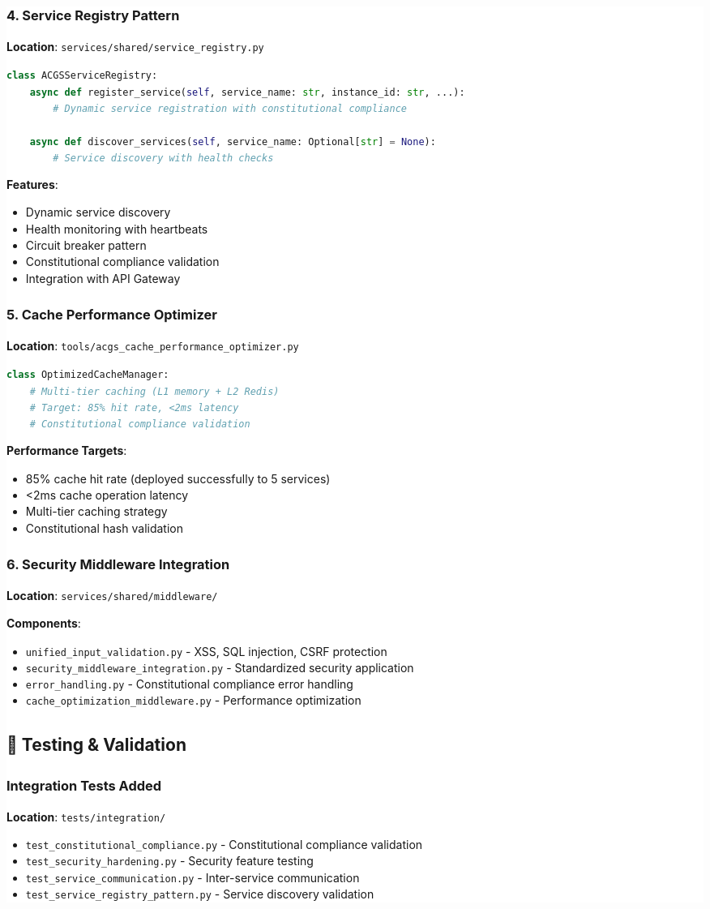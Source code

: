 ### 4. Service Registry Pattern
**Location**: `services/shared/service_registry.py`

```python
class ACGSServiceRegistry:
    async def register_service(self, service_name: str, instance_id: str, ...):
        # Dynamic service registration with constitutional compliance
        
    async def discover_services(self, service_name: Optional[str] = None):
        # Service discovery with health checks
```

**Features**:
- Dynamic service discovery
- Health monitoring with heartbeats  
- Circuit breaker pattern
- Constitutional compliance validation
- Integration with API Gateway

### 5. Cache Performance Optimizer  
**Location**: `tools/acgs_cache_performance_optimizer.py`

```python
class OptimizedCacheManager:
    # Multi-tier caching (L1 memory + L2 Redis)
    # Target: 85% hit rate, <2ms latency
    # Constitutional compliance validation
```

**Performance Targets**:
- 85% cache hit rate (deployed successfully to 5 services)
- <2ms cache operation latency
- Multi-tier caching strategy
- Constitutional hash validation

### 6. Security Middleware Integration
**Location**: `services/shared/middleware/`

**Components**:
- `unified_input_validation.py` - XSS, SQL injection, CSRF protection
- `security_middleware_integration.py` - Standardized security application
- `error_handling.py` - Constitutional compliance error handling
- `cache_optimization_middleware.py` - Performance optimization

## 🧪 Testing & Validation

### Integration Tests Added
**Location**: `tests/integration/`

- `test_constitutional_compliance.py` - Constitutional compliance validation
- `test_security_hardening.py` - Security feature testing  
- `test_service_communication.py` - Inter-service communication
- `test_service_registry_pattern.py` - Service discovery validation
